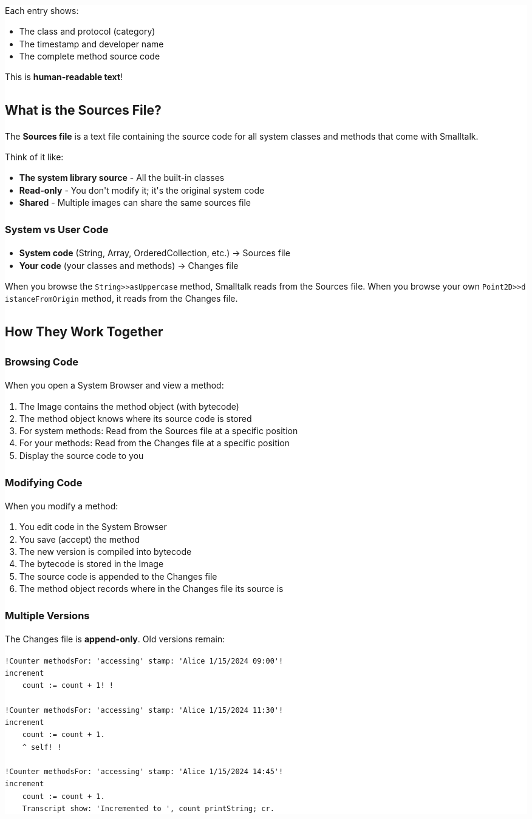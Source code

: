 Each entry shows:
- The class and protocol (category)
- The timestamp and developer name
- The complete method source code

This is **human-readable text**!

## What is the Sources File?

The **Sources file** is a text file containing the source code for all system classes and methods that come with Smalltalk.

Think of it like:
- **The system library source** - All the built-in classes
- **Read-only** - You don't modify it; it's the original system code
- **Shared** - Multiple images can share the same sources file

### System vs User Code

- **System code** (String, Array, OrderedCollection, etc.) → Sources file
- **Your code** (your classes and methods) → Changes file

When you browse the `String>>asUppercase` method, Smalltalk reads from the Sources file. When you browse your own `Point2D>>distanceFromOrigin` method, it reads from the Changes file.

## How They Work Together

### Browsing Code

When you open a System Browser and view a method:

1. The Image contains the method object (with bytecode)
2. The method object knows where its source code is stored
3. For system methods: Read from the Sources file at a specific position
4. For your methods: Read from the Changes file at a specific position
5. Display the source code to you

### Modifying Code

When you modify a method:

1. You edit code in the System Browser
2. You save (accept) the method
3. The new version is compiled into bytecode
4. The bytecode is stored in the Image
5. The source code is appended to the Changes file
6. The method object records where in the Changes file its source is

### Multiple Versions

The Changes file is **append-only**. Old versions remain:

```
!Counter methodsFor: 'accessing' stamp: 'Alice 1/15/2024 09:00'!
increment
	count := count + 1! !

!Counter methodsFor: 'accessing' stamp: 'Alice 1/15/2024 11:30'!
increment
	count := count + 1.
	^ self! !

!Counter methodsFor: 'accessing' stamp: 'Alice 1/15/2024 14:45'!
increment
	count := count + 1.
	Transcript show: 'Incremented to ', count printString; cr.
```